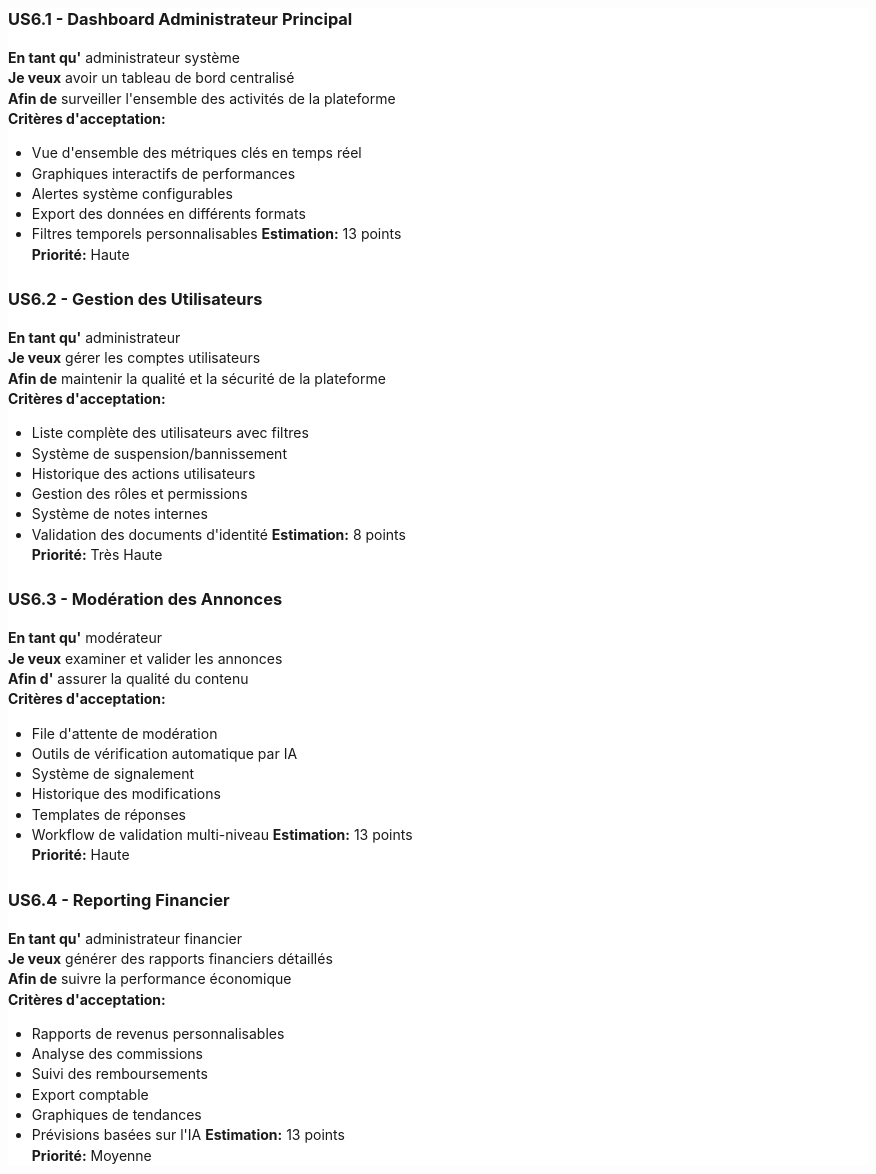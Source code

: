 ### US6.1 - Dashboard Administrateur Principal
**En tant qu'** administrateur système  
**Je veux** avoir un tableau de bord centralisé  
**Afin de** surveiller l'ensemble des activités de la plateforme  
**Critères d'acceptation:**
- Vue d'ensemble des métriques clés en temps réel
- Graphiques interactifs de performances
- Alertes système configurables
- Export des données en différents formats
- Filtres temporels personnalisables
**Estimation:** 13 points  
**Priorité:** Haute

### US6.2 - Gestion des Utilisateurs
**En tant qu'** administrateur  
**Je veux** gérer les comptes utilisateurs  
**Afin de** maintenir la qualité et la sécurité de la plateforme  
**Critères d'acceptation:**
- Liste complète des utilisateurs avec filtres
- Système de suspension/bannissement
- Historique des actions utilisateurs
- Gestion des rôles et permissions
- Système de notes internes
- Validation des documents d'identité
**Estimation:** 8 points  
**Priorité:** Très Haute

### US6.3 - Modération des Annonces
**En tant qu'** modérateur  
**Je veux** examiner et valider les annonces  
**Afin d'** assurer la qualité du contenu  
**Critères d'acceptation:**
- File d'attente de modération
- Outils de vérification automatique par IA
- Système de signalement
- Historique des modifications
- Templates de réponses
- Workflow de validation multi-niveau
**Estimation:** 13 points  
**Priorité:** Haute

### US6.4 - Reporting Financier
**En tant qu'** administrateur financier  
**Je veux** générer des rapports financiers détaillés  
**Afin de** suivre la performance économique  
**Critères d'acceptation:**
- Rapports de revenus personnalisables
- Analyse des commissions
- Suivi des remboursements
- Export comptable
- Graphiques de tendances
- Prévisions basées sur l'IA
**Estimation:** 13 points  
**Priorité:** Moyenne
